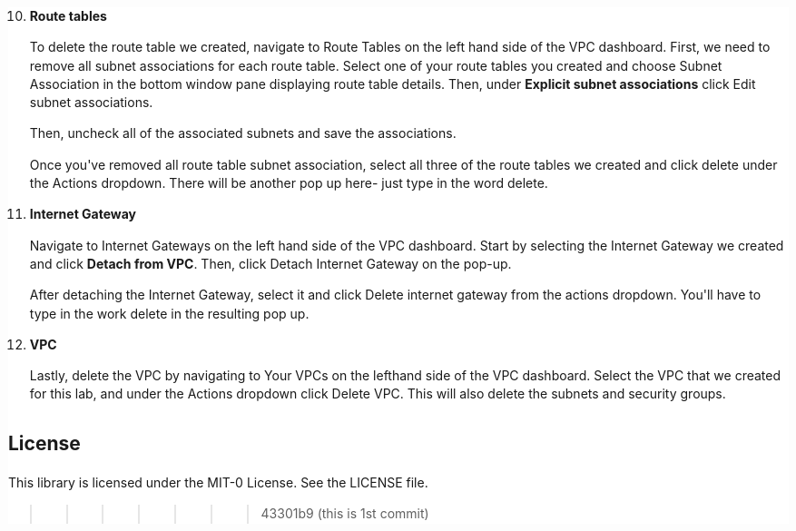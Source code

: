 10. **Route tables**

    To delete the route table we created, navigate to Route Tables on the left hand side of the VPC dashboard. First, we need to remove all subnet associations for each route table. Select one of your route tables you created and choose Subnet Association in the bottom window pane displaying route table details. Then, under **Explicit subnet associations** click Edit subnet associations.

    Then, uncheck all of the associated subnets and save the associations.

    Once you've removed all route table subnet association, select all three of the route tables we created and click delete under the Actions dropdown. There will be another pop up here- just type in the word delete.

11. **Internet Gateway**

    Navigate to Internet Gateways on the left hand side of the VPC dashboard. Start by selecting the Internet Gateway we created and click **Detach from VPC**. Then, click Detach Internet Gateway on the pop-up.

    After detaching the Internet Gateway, select it and click Delete internet gateway from the actions dropdown. You'll have to type in the work delete in the resulting pop up.

12. **VPC**

    Lastly, delete the VPC by navigating to Your VPCs on the lefthand side of the VPC dashboard. Select the VPC that we created for this lab, and under the Actions dropdown click Delete VPC. This will also delete the subnets and security groups.

## License

This library is licensed under the MIT-0 License. See the LICENSE file.
>>>>>>> 43301b9 (this is 1st commit)
